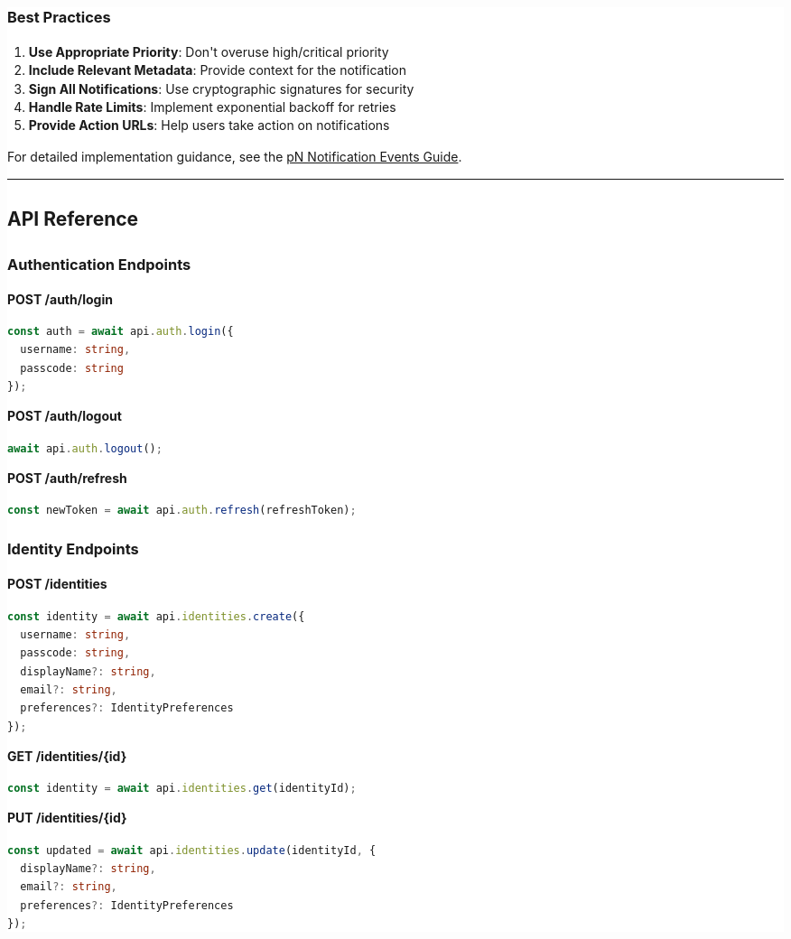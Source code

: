 ### Best Practices

1. **Use Appropriate Priority**: Don't overuse high/critical priority
2. **Include Relevant Metadata**: Provide context for the notification
3. **Sign All Notifications**: Use cryptographic signatures for security
4. **Handle Rate Limits**: Implement exponential backoff for retries
5. **Provide Action URLs**: Help users take action on notifications

For detailed implementation guidance, see the [pN Notification Events Guide](PN_NOTIFICATION_EVENTS_GUIDE.md).

---

## API Reference

### Authentication Endpoints

**POST /auth/login**
```typescript
const auth = await api.auth.login({
  username: string,
  passcode: string
});
```

**POST /auth/logout**
```typescript
await api.auth.logout();
```

**POST /auth/refresh**
```typescript
const newToken = await api.auth.refresh(refreshToken);
```

### Identity Endpoints

**POST /identities**
```typescript
const identity = await api.identities.create({
  username: string,
  passcode: string,
  displayName?: string,
  email?: string,
  preferences?: IdentityPreferences
});
```

**GET /identities/{id}**
```typescript
const identity = await api.identities.get(identityId);
```

**PUT /identities/{id}**
```typescript
const updated = await api.identities.update(identityId, {
  displayName?: string,
  email?: string,
  preferences?: IdentityPreferences
});
```
